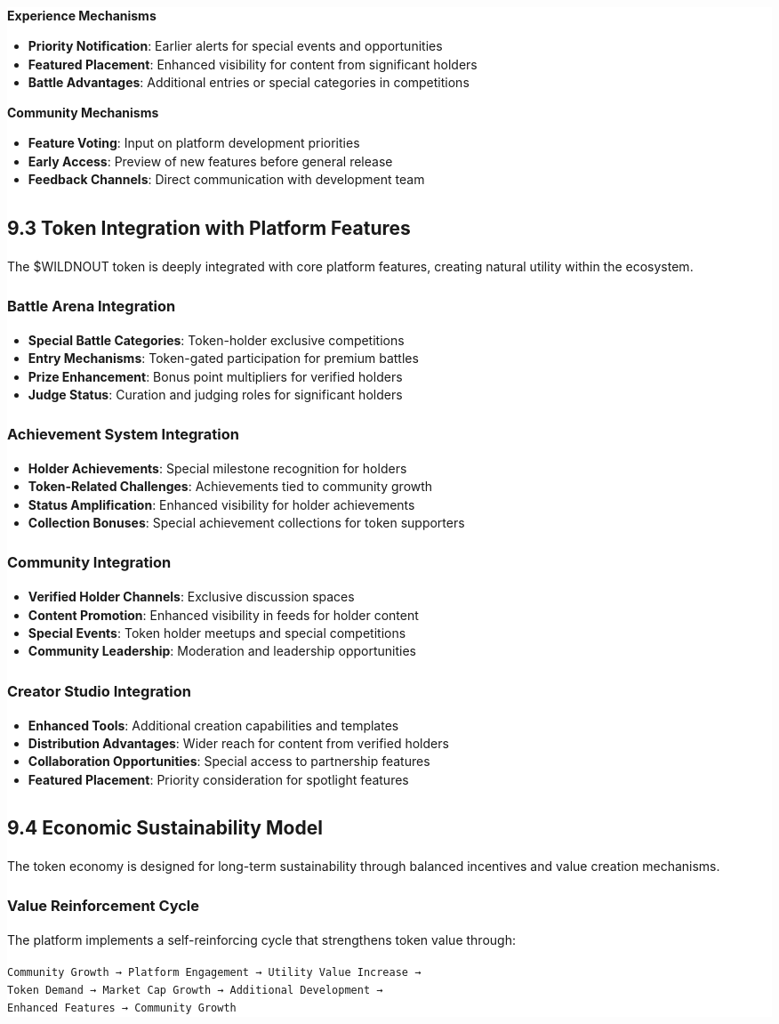 **Experience Mechanisms**
- **Priority Notification**: Earlier alerts for special events and opportunities
- **Featured Placement**: Enhanced visibility for content from significant holders
- **Battle Advantages**: Additional entries or special categories in competitions

**Community Mechanisms**
- **Feature Voting**: Input on platform development priorities
- **Early Access**: Preview of new features before general release
- **Feedback Channels**: Direct communication with development team

## 9.3 Token Integration with Platform Features

The $WILDNOUT token is deeply integrated with core platform features, creating natural utility within the ecosystem.

### Battle Arena Integration

- **Special Battle Categories**: Token-holder exclusive competitions
- **Entry Mechanisms**: Token-gated participation for premium battles
- **Prize Enhancement**: Bonus point multipliers for verified holders
- **Judge Status**: Curation and judging roles for significant holders

### Achievement System Integration

- **Holder Achievements**: Special milestone recognition for holders
- **Token-Related Challenges**: Achievements tied to community growth
- **Status Amplification**: Enhanced visibility for holder achievements
- **Collection Bonuses**: Special achievement collections for token supporters

### Community Integration

- **Verified Holder Channels**: Exclusive discussion spaces
- **Content Promotion**: Enhanced visibility in feeds for holder content
- **Special Events**: Token holder meetups and special competitions
- **Community Leadership**: Moderation and leadership opportunities

### Creator Studio Integration

- **Enhanced Tools**: Additional creation capabilities and templates
- **Distribution Advantages**: Wider reach for content from verified holders
- **Collaboration Opportunities**: Special access to partnership features
- **Featured Placement**: Priority consideration for spotlight features

## 9.4 Economic Sustainability Model

The token economy is designed for long-term sustainability through balanced incentives and value creation mechanisms.

### Value Reinforcement Cycle

The platform implements a self-reinforcing cycle that strengthens token value through:

```
Community Growth → Platform Engagement → Utility Value Increase →
Token Demand → Market Cap Growth → Additional Development →
Enhanced Features → Community Growth
```
